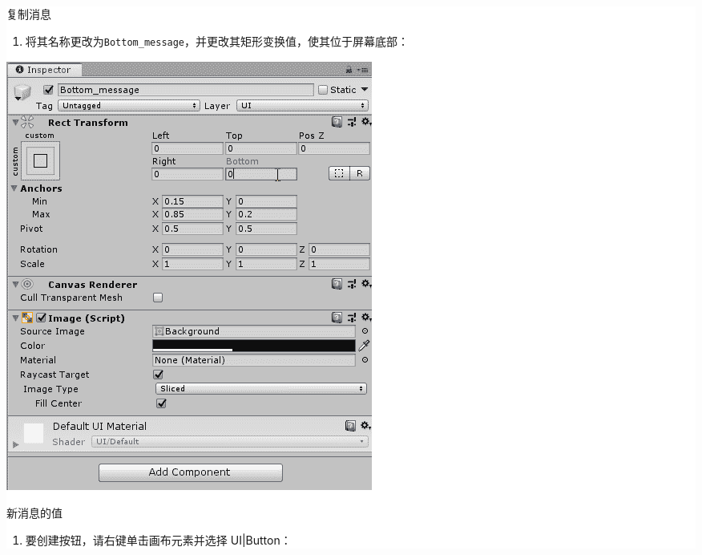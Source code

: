 复制消息

1.  将其名称更改为`Bottom_message`，并更改其矩形变换值，使其位于屏幕底部：

![图片](img/1fa5fbf3-4b73-4f9d-8e78-b99b8a62f641.png)

新消息的值

1.  要创建按钮，请右键单击画布元素并选择 UI|Button：
